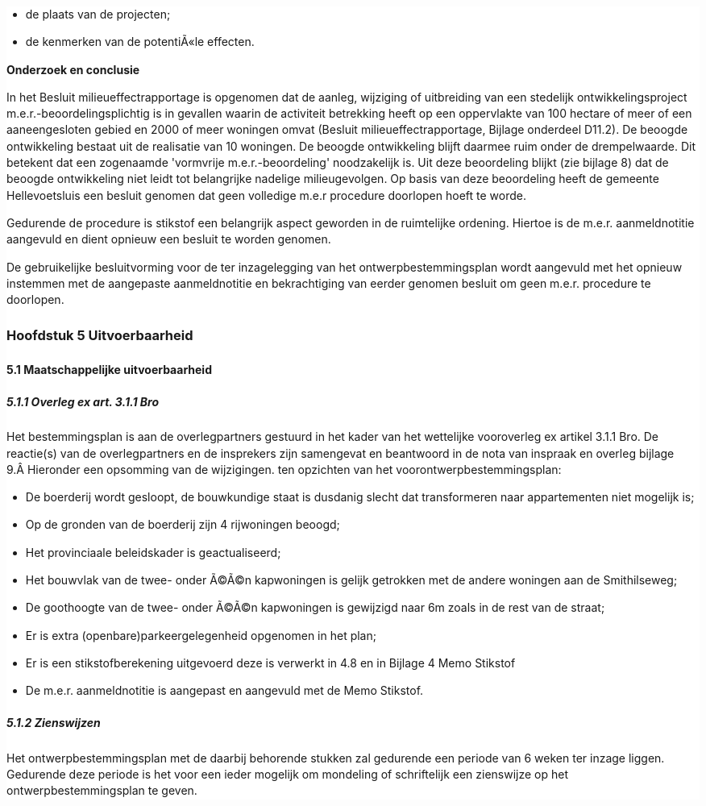 * de plaats van de projecten;

* de kenmerken van de potentiÃ«le effecten.

**Onderzoek en conclusie**

In het Besluit milieueffectrapportage is opgenomen dat de aanleg, wijziging of uitbreiding van een stedelijk ontwikkelingsproject m.e.r.\-beoordelingsplichtig is in gevallen waarin de activiteit betrekking heeft op een oppervlakte van 100 hectare of meer of een aaneengesloten gebied en 2000 of meer woningen omvat (Besluit milieueffectrapportage, Bijlage onderdeel D11\.2\). De beoogde ontwikkeling bestaat uit de realisatie van 10 woningen. De beoogde ontwikkeling blijft daarmee ruim onder de drempelwaarde. Dit betekent dat een zogenaamde 'vormvrije m.e.r.\-beoordeling' noodzakelijk is. Uit deze beoordeling blijkt (zie bijlage 8) dat de beoogde ontwikkeling niet leidt tot belangrijke nadelige milieugevolgen. Op basis van deze beoordeling heeft de gemeente Hellevoetsluis een besluit genomen dat geen volledige m.e.r procedure doorlopen hoeft te worde.

Gedurende de procedure is stikstof een belangrijk aspect geworden in de ruimtelijke ordening. Hiertoe is de m.e.r. aanmeldnotitie aangevuld en dient opnieuw een besluit te worden genomen.

De gebruikelijke besluitvorming voor de ter inzagelegging van het ontwerpbestemmingsplan wordt aangevuld met het opnieuw instemmen met de aangepaste aanmeldnotitie en bekrachtiging van eerder genomen besluit om geen m.e.r. procedure te doorlopen.

### Hoofdstuk 5 Uitvoerbaarheid

#### 5\.1 Maatschappelijke uitvoerbaarheid

##### 5\.1\.1 Overleg ex art. 3\.1\.1 Bro

Het bestemmingsplan is aan de overlegpartners gestuurd in het kader van het wettelijke vooroverleg ex artikel 3\.1\.1 Bro. De reactie(s) van de overlegpartners en de insprekers zijn samengevat en beantwoord in de nota van inspraak en overleg bijlage 9.Â Hieronder een opsomming van de wijzigingen. ten opzichten van het voorontwerpbestemmingsplan:

* De boerderij wordt gesloopt, de bouwkundige staat is dusdanig slecht dat transformeren naar appartementen niet mogelijk is;

* Op de gronden van de boerderij zijn 4 rijwoningen beoogd;

* Het provinciaale beleidskader is geactualiseerd;

* Het bouwvlak van de twee\- onder Ã©Ã©n kapwoningen is gelijk getrokken met de andere woningen aan de Smithilseweg;

* De goothoogte van de twee\- onder Ã©Ã©n kapwoningen is gewijzigd naar 6m zoals in de rest van de straat;

* Er is extra (openbare)parkeergelegenheid opgenomen in het plan;

* Er is een stikstofberekening uitgevoerd deze is verwerkt in 4\.8 en in Bijlage 4 Memo Stikstof

* De m.e.r. aanmeldnotitie is aangepast en aangevuld met de Memo Stikstof.

##### 5\.1\.2 Zienswijzen

Het ontwerpbestemmingsplan met de daarbij behorende stukken zal gedurende een periode van 6 weken ter inzage liggen. Gedurende deze periode is het voor een ieder mogelijk om mondeling of schriftelijk een zienswijze op het ontwerpbestemmingsplan te geven.
